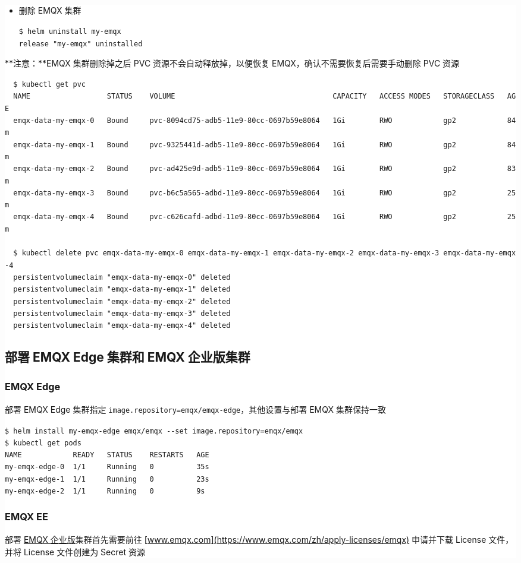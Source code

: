 + 删除 EMQX 集群

  ```
  $ helm uninstall my-emqx
  release "my-emqx" uninstalled
  ```

  

**注意：**EMQX 集群删除掉之后 PVC 资源不会自动释放掉，以便恢复 EMQX，确认不需要恢复后需要手动删除 PVC 资源

```
  $ kubectl get pvc
  NAME                  STATUS    VOLUME                                     CAPACITY   ACCESS MODES   STORAGECLASS   AGE
  emqx-data-my-emqx-0   Bound     pvc-8094cd75-adb5-11e9-80cc-0697b59e8064   1Gi        RWO            gp2            84m
  emqx-data-my-emqx-1   Bound     pvc-9325441d-adb5-11e9-80cc-0697b59e8064   1Gi        RWO            gp2            84m
  emqx-data-my-emqx-2   Bound     pvc-ad425e9d-adb5-11e9-80cc-0697b59e8064   1Gi        RWO            gp2            83m
  emqx-data-my-emqx-3   Bound     pvc-b6c5a565-adbd-11e9-80cc-0697b59e8064   1Gi        RWO            gp2            25m
  emqx-data-my-emqx-4   Bound     pvc-c626cafd-adbd-11e9-80cc-0697b59e8064   1Gi        RWO            gp2            25m

  $ kubectl delete pvc emqx-data-my-emqx-0 emqx-data-my-emqx-1 emqx-data-my-emqx-2 emqx-data-my-emqx-3 emqx-data-my-emqx-4                    
  persistentvolumeclaim "emqx-data-my-emqx-0" deleted
  persistentvolumeclaim "emqx-data-my-emqx-1" deleted
  persistentvolumeclaim "emqx-data-my-emqx-2" deleted
  persistentvolumeclaim "emqx-data-my-emqx-3" deleted
  persistentvolumeclaim "emqx-data-my-emqx-4" deleted
```

## 部署 EMQX Edge 集群和 EMQX 企业版集群

### EMQX Edge

部署 EMQX Edge 集群指定 `image.repository=emqx/emqx-edge`，其他设置与部署 EMQX 集群保持一致

  ```
$ helm install my-emqx-edge emqx/emqx --set image.repository=emqx/emqx
$ kubectl get pods
NAME            READY   STATUS    RESTARTS   AGE
my-emqx-edge-0  1/1     Running   0          35s
my-emqx-edge-1  1/1     Running   0          23s
my-emqx-edge-2  1/1     Running   0          9s
  ```

### EMQX EE

部署 [EMQX 企业版](https://www.emqx.com/zh/products/emqx)集群首先需要前往 [www.emqx.com](https://www.emqx.com/zh/apply-licenses/emqx) 申请并下载 License 文件，并将 License 文件创建为 Secret 资源
